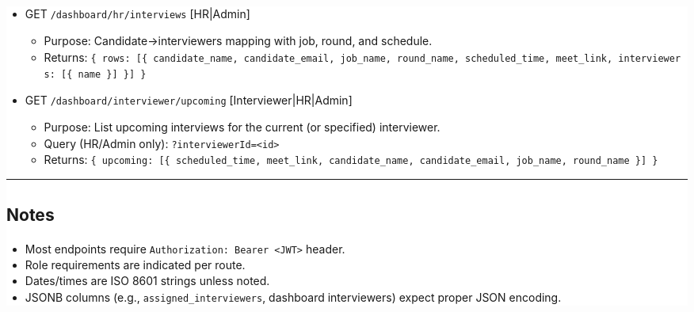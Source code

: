 - GET `/dashboard/hr/interviews` [HR|Admin]
  - Purpose: Candidate→interviewers mapping with job, round, and schedule.
  - Returns: `{ rows: [{ candidate_name, candidate_email, job_name, round_name, scheduled_time, meet_link, interviewers: [{ name }] }] }`

- GET `/dashboard/interviewer/upcoming` [Interviewer|HR|Admin]
  - Purpose: List upcoming interviews for the current (or specified) interviewer.
  - Query (HR/Admin only): `?interviewerId=<id>`
  - Returns: `{ upcoming: [{ scheduled_time, meet_link, candidate_name, candidate_email, job_name, round_name }] }`

---

## Notes

- Most endpoints require `Authorization: Bearer <JWT>` header.
- Role requirements are indicated per route.
- Dates/times are ISO 8601 strings unless noted.
- JSONB columns (e.g., `assigned_interviewers`, dashboard interviewers) expect proper JSON encoding.
